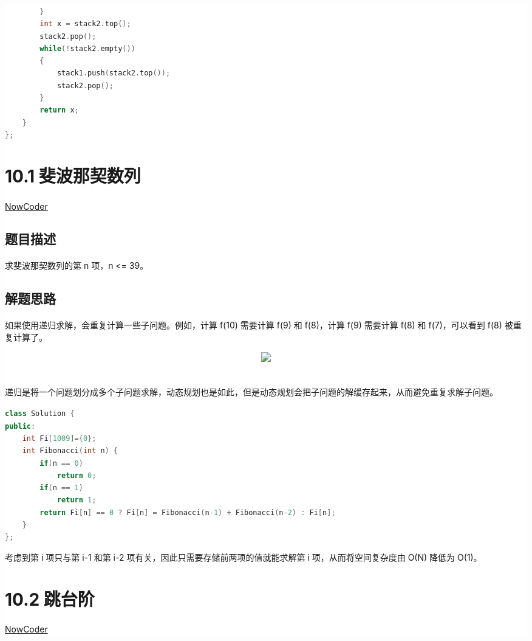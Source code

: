 ```c++
        }
        int x = stack2.top();
        stack2.pop();
        while(!stack2.empty())
        {
            stack1.push(stack2.top());
            stack2.pop();
        }
        return x;
    }
};
```

# 10.1 斐波那契数列

[NowCoder](https://www.nowcoder.com/practice/c6c7742f5ba7442aada113136ddea0c3?tpId=13&tqId=11160&tPage=1&rp=1&ru=/ta/coding-interviews&qru=/ta/coding-interviews/question-ranking)

## 题目描述

求斐波那契数列的第 n 项，n <= 39。

## 解题思路

如果使用递归求解，会重复计算一些子问题。例如，计算 f(10) 需要计算 f(9) 和 f(8)，计算 f(9) 需要计算 f(8) 和 f(7)，可以看到 f(8) 被重复计算了。

<div align="center"> <img src="../pics//faecea49-9974-40db-9821-c8636137df61.jpg" width="300"/> </div><br>

递归是将一个问题划分成多个子问题求解，动态规划也是如此，但是动态规划会把子问题的解缓存起来，从而避免重复求解子问题。

```c++
class Solution {
public:
    int Fi[1009]={0};
    int Fibonacci(int n) {
        if(n == 0) 
            return 0;
        if(n == 1) 
            return 1;
        return Fi[n] == 0 ? Fi[n] = Fibonacci(n-1) + Fibonacci(n-2) : Fi[n]; 
    }
};
```

考虑到第 i 项只与第 i-1 和第 i-2 项有关，因此只需要存储前两项的值就能求解第 i 项，从而将空间复杂度由 O(N) 降低为 O(1)。


# 10.2 跳台阶

[NowCoder](https://www.nowcoder.com/practice/8c82a5b80378478f9484d87d1c5f12a4?tpId=13&tqId=11161&tPage=1&rp=1&ru=/ta/coding-interviews&qru=/ta/coding-interviews/question-ranking)
